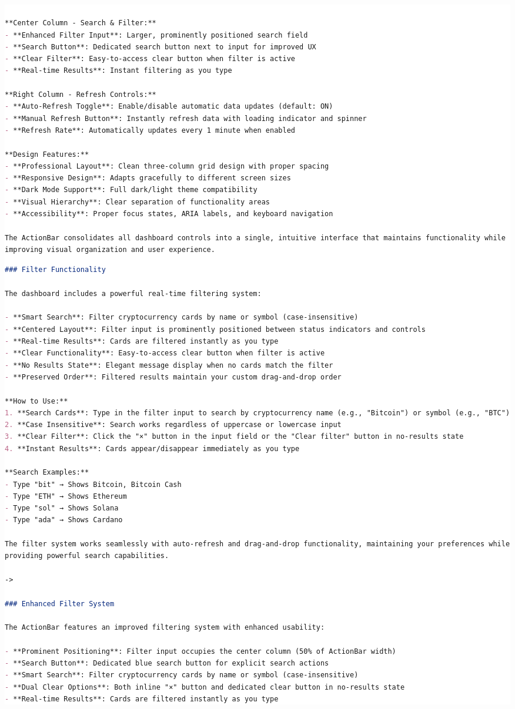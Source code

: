 ```markdown

**Center Column - Search & Filter:**
- **Enhanced Filter Input**: Larger, prominently positioned search field
- **Search Button**: Dedicated search button next to input for improved UX
- **Clear Filter**: Easy-to-access clear button when filter is active
- **Real-time Results**: Instant filtering as you type

**Right Column - Refresh Controls:**
- **Auto-Refresh Toggle**: Enable/disable automatic data updates (default: ON)
- **Manual Refresh Button**: Instantly refresh data with loading indicator and spinner
- **Refresh Rate**: Automatically updates every 1 minute when enabled

**Design Features:**
- **Professional Layout**: Clean three-column grid design with proper spacing
- **Responsive Design**: Adapts gracefully to different screen sizes
- **Dark Mode Support**: Full dark/light theme compatibility
- **Visual Hierarchy**: Clear separation of functionality areas
- **Accessibility**: Proper focus states, ARIA labels, and keyboard navigation

The ActionBar consolidates all dashboard controls into a single, intuitive interface that maintains functionality while improving visual organization and user experience.
```

```markdown
### Filter Functionality

The dashboard includes a powerful real-time filtering system:

- **Smart Search**: Filter cryptocurrency cards by name or symbol (case-insensitive)
- **Centered Layout**: Filter input is prominently positioned between status indicators and controls
- **Real-time Results**: Cards are filtered instantly as you type
- **Clear Functionality**: Easy-to-access clear button when filter is active
- **No Results State**: Elegant message display when no cards match the filter
- **Preserved Order**: Filtered results maintain your custom drag-and-drop order

**How to Use:**
1. **Search Cards**: Type in the filter input to search by cryptocurrency name (e.g., "Bitcoin") or symbol (e.g., "BTC")
2. **Case Insensitive**: Search works regardless of uppercase or lowercase input
3. **Clear Filter**: Click the "×" button in the input field or the "Clear filter" button in no-results state
4. **Instant Results**: Cards appear/disappear immediately as you type

**Search Examples:**
- Type "bit" → Shows Bitcoin, Bitcoin Cash
- Type "ETH" → Shows Ethereum
- Type "sol" → Shows Solana
- Type "ada" → Shows Cardano

The filter system works seamlessly with auto-refresh and drag-and-drop functionality, maintaining your preferences while providing powerful search capabilities.

->

### Enhanced Filter System

The ActionBar features an improved filtering system with enhanced usability:

- **Prominent Positioning**: Filter input occupies the center column (50% of ActionBar width)
- **Search Button**: Dedicated blue search button for explicit search actions
- **Smart Search**: Filter cryptocurrency cards by name or symbol (case-insensitive)
- **Dual Clear Options**: Both inline "×" button and dedicated clear button in no-results state
- **Real-time Results**: Cards are filtered instantly as you type
```